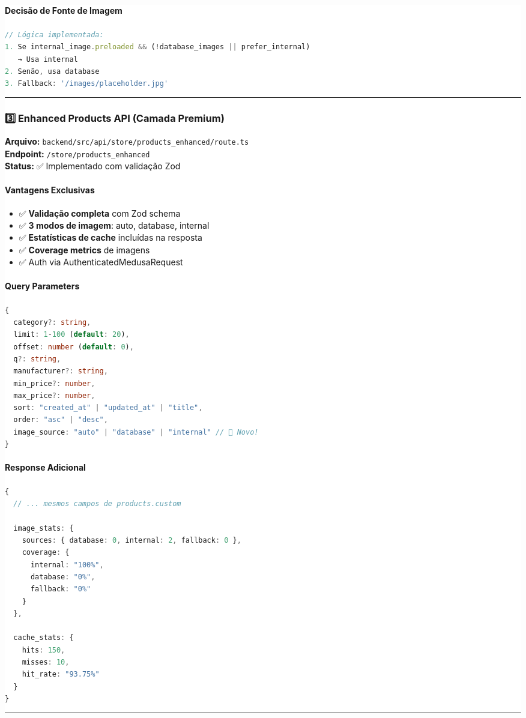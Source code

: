 #### Decisão de Fonte de Imagem

```typescript
// Lógica implementada:
1. Se internal_image.preloaded && (!database_images || prefer_internal)
   → Usa internal
2. Senão, usa database
3. Fallback: '/images/placeholder.jpg'
```

---

### 3️⃣ **Enhanced Products API** (Camada Premium)

**Arquivo:** `backend/src/api/store/products_enhanced/route.ts`  
**Endpoint:** `/store/products_enhanced`  
**Status:** ✅ Implementado com validação Zod

#### Vantagens Exclusivas

- ✅ **Validação completa** com Zod schema
- ✅ **3 modos de imagem**: auto, database, internal
- ✅ **Estatísticas de cache** incluídas na resposta
- ✅ **Coverage metrics** de imagens
- ✅ Auth via AuthenticatedMedusaRequest

#### Query Parameters

```typescript
{
  category?: string,
  limit: 1-100 (default: 20),
  offset: number (default: 0),
  q?: string,
  manufacturer?: string,
  min_price?: number,
  max_price?: number,
  sort: "created_at" | "updated_at" | "title",
  order: "asc" | "desc",
  image_source: "auto" | "database" | "internal" // 🎯 Novo!
}
```

#### Response Adicional

```typescript
{
  // ... mesmos campos de products.custom
  
  image_stats: {
    sources: { database: 0, internal: 2, fallback: 0 },
    coverage: {
      internal: "100%",
      database: "0%",
      fallback: "0%"
    }
  },
  
  cache_stats: {
    hits: 150,
    misses: 10,
    hit_rate: "93.75%"
  }
}
```

---